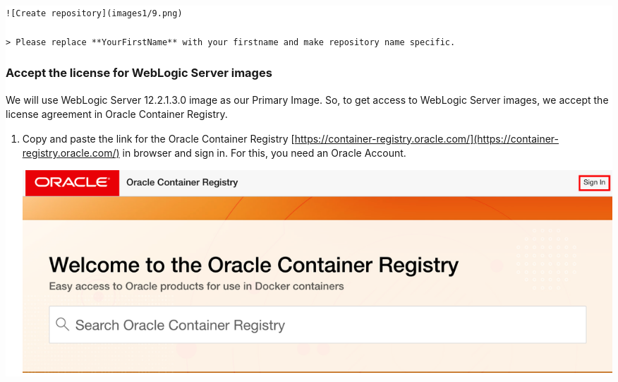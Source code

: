     ![Create repository](images1/9.png)

    > Please replace **YourFirstName** with your firstname and make repository name specific.





### Accept the license for WebLogic Server images 

We will use WebLogic Server 12.2.1.3.0 image as our Primary Image. So, to get access to WebLogic Server images, we accept the license agreement in Oracle Container Registry.

1. Copy and paste the link for the Oracle Container Registry [https://container-registry.oracle.com/](https://container-registry.oracle.com/) in browser and sign in. For this, you need an Oracle Account.

    ![Container Registry Sign In](images1/ContainerRegistrySignIn.png)
    